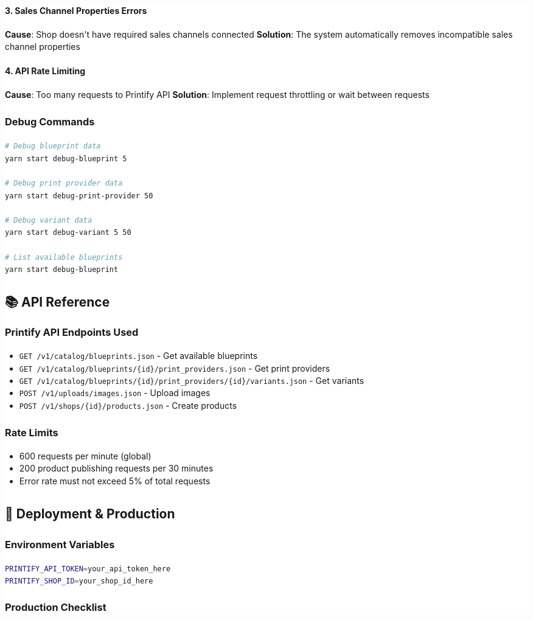 #### 3. Sales Channel Properties Errors

**Cause**: Shop doesn't have required sales channels connected
**Solution**: The system automatically removes incompatible sales channel properties

#### 4. API Rate Limiting

**Cause**: Too many requests to Printify API
**Solution**: Implement request throttling or wait between requests

### Debug Commands

```bash
# Debug blueprint data
yarn start debug-blueprint 5

# Debug print provider data
yarn start debug-print-provider 50

# Debug variant data
yarn start debug-variant 5 50

# List available blueprints
yarn start debug-blueprint
```

## 📚 API Reference

### Printify API Endpoints Used

- `GET /v1/catalog/blueprints.json` - Get available blueprints
- `GET /v1/catalog/blueprints/{id}/print_providers.json` - Get print providers
- `GET /v1/catalog/blueprints/{id}/print_providers/{id}/variants.json` - Get variants
- `POST /v1/uploads/images.json` - Upload images
- `POST /v1/shops/{id}/products.json` - Create products

### Rate Limits

- 600 requests per minute (global)
- 200 product publishing requests per 30 minutes
- Error rate must not exceed 5% of total requests

## 🚀 Deployment & Production

### Environment Variables

```bash
PRINTIFY_API_TOKEN=your_api_token_here
PRINTIFY_SHOP_ID=your_shop_id_here
```

### Production Checklist
